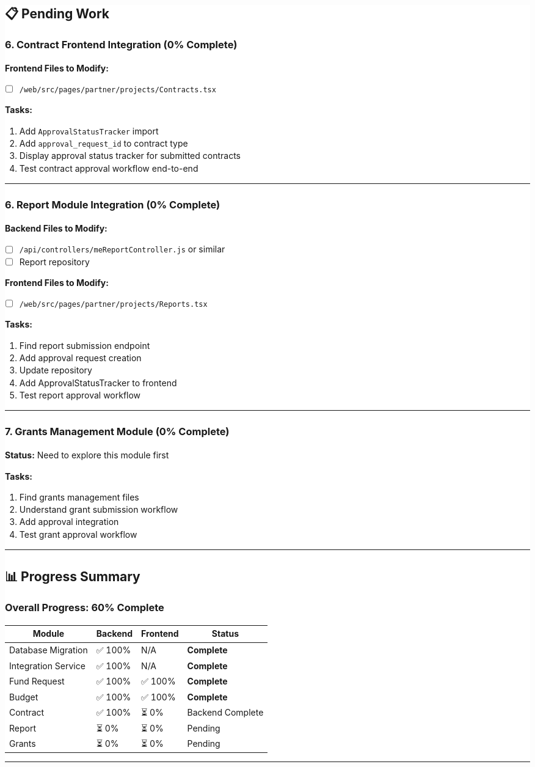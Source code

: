 
## 📋 Pending Work

### 6. Contract Frontend Integration (0% Complete)

**Frontend Files to Modify:**
- [ ] `/web/src/pages/partner/projects/Contracts.tsx`

**Tasks:**
1. Add `ApprovalStatusTracker` import
2. Add `approval_request_id` to contract type
3. Display approval status tracker for submitted contracts
4. Test contract approval workflow end-to-end

---

### 6. Report Module Integration (0% Complete)

**Backend Files to Modify:**
- [ ] `/api/controllers/meReportController.js` or similar
- [ ] Report repository

**Frontend Files to Modify:**
- [ ] `/web/src/pages/partner/projects/Reports.tsx`

**Tasks:**
1. Find report submission endpoint
2. Add approval request creation
3. Update repository
4. Add ApprovalStatusTracker to frontend
5. Test report approval workflow

---

### 7. Grants Management Module (0% Complete)

**Status:** Need to explore this module first

**Tasks:**
1. Find grants management files
2. Understand grant submission workflow
3. Add approval integration
4. Test grant approval workflow

---

## 📊 Progress Summary

### Overall Progress: 60% Complete

| Module | Backend | Frontend | Status |
|--------|---------|----------|--------|
| Database Migration | ✅ 100% | N/A | **Complete** |
| Integration Service | ✅ 100% | N/A | **Complete** |
| Fund Request | ✅ 100% | ✅ 100% | **Complete** |
| Budget | ✅ 100% | ✅ 100% | **Complete** |
| Contract | ✅ 100% | ⏳ 0% | Backend Complete |
| Report | ⏳ 0% | ⏳ 0% | Pending |
| Grants | ⏳ 0% | ⏳ 0% | Pending |

---
